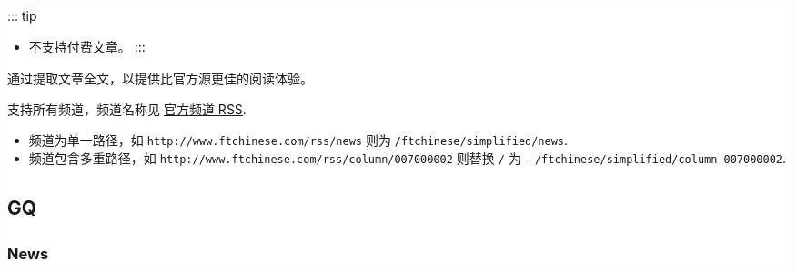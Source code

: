 <Route namespace="ftchinese" :data='{"path":"/:language/:channel?","categories":["traditional-media"],"example":"/ftchinese/simplified/hotstoryby7day","parameters":{"language":"语言，简体 `simplified`，繁体 `traditional`","channel":"频道，缺省为每日更新"},"features":{"requireConfig":false,"requirePuppeteer":false,"antiCrawler":false,"supportBT":false,"supportPodcast":false,"supportScihub":false},"name":"FT 中文网","maintainers":["HenryQW","xyqfer"],"description":"::: tip\n  -   不支持付费文章。\n:::\n\n  通过提取文章全文，以提供比官方源更佳的阅读体验。\n\n  支持所有频道，频道名称见 [官方频道 RSS](http://www.ftchinese.com/channel/rss.html).\n\n  -   频道为单一路径，如 `http://www.ftchinese.com/rss/news` 则为 `/ftchinese/simplified/news`.\n  -   频道包含多重路径，如 `http://www.ftchinese.com/rss/column/007000002` 则替换 `/` 为 `-` `/ftchinese/simplified/column-007000002`.","location":"channel.ts"}' :test='{"code":1,"message":"AssertionError: expected 503 to be 200 // Object.is equality\n    at /home/runner/work/RSSHub/RSSHub/lib/routes.test.ts:79:41\n    at processTicksAndRejections (node:internal/process/task_queues:105:5)\n    at runTest (file:///home/runner/work/RSSHub/RSSHub/node_modules/.pnpm/@vitest+runner@2.0.5/node_modules/@vitest/runner/dist/index.js:960:11)\n    at async Promise.all (index 616)\n    at runSuite (file:///home/runner/work/RSSHub/RSSHub/node_modules/.pnpm/@vitest+runner@2.0.5/node_modules/@vitest/runner/dist/index.js:1102:13)\n    at runSuite (file:///home/runner/work/RSSHub/RSSHub/node_modules/.pnpm/@vitest+runner@2.0.5/node_modules/@vitest/runner/dist/index.js:1116:15)\n    at runFiles (file:///home/runner/work/RSSHub/RSSHub/node_modules/.pnpm/@vitest+runner@2.0.5/node_modules/@vitest/runner/dist/index.js:1173:5)\n    at startTests (file:///home/runner/work/RSSHub/RSSHub/node_modules/.pnpm/@vitest+runner@2.0.5/node_modules/@vitest/runner/dist/index.js:1182:3)\n    at file:///home/runner/work/RSSHub/RSSHub/node_modules/.pnpm/vitest@2.0.5_@types+node@22.10.2_jsdom@25.0.1_bufferutil@4.0.8_utf-8-validate@5.0.10_/node_modules/vitest/dist/chunks/runBaseTests.CyvqmuC9.js:130:11\n    at withEnv (file:///home/runner/work/RSSHub/RSSHub/node_modules/.pnpm/vitest@2.0.5_@types+node@22.10.2_jsdom@25.0.1_bufferutil@4.0.8_utf-8-validate@5.0.10_/node_modules/vitest/dist/chunks/runBaseTests.CyvqmuC9.js:94:5)\n    at run (file:///home/runner/work/RSSHub/RSSHub/node_modules/.pnpm/vitest@2.0.5_@types+node@22.10.2_jsdom@25.0.1_bufferutil@4.0.8_utf-8-validate@5.0.10_/node_modules/vitest/dist/chunks/runBaseTests.CyvqmuC9.js:116:3)\n    at runBaseTests (file:///home/runner/work/RSSHub/RSSHub/node_modules/.pnpm/vitest@2.0.5_@types+node@22.10.2_jsdom@25.0.1_bufferutil@4.0.8_utf-8-validate@5.0.10_/node_modules/vitest/dist/chunks/base.CC5R_kgU.js:31:3)\n    at ForksBaseWorker.executeTests (file:///home/runner/work/RSSHub/RSSHub/node_modules/.pnpm/vitest@2.0.5_@types+node@22.10.2_jsdom@25.0.1_bufferutil@4.0.8_utf-8-validate@5.0.10_/node_modules/vitest/dist/workers/forks.js:25:7)\n    at execute (file:///home/runner/work/RSSHub/RSSHub/node_modules/.pnpm/vitest@2.0.5_@types+node@22.10.2_jsdom@25.0.1_bufferutil@4.0.8_utf-8-validate@5.0.10_/node_modules/vitest/dist/worker.js:115:5)\n    at onMessage (file:///home/runner/work/RSSHub/RSSHub/node_modules/.pnpm/tinypool@1.0.1/node_modules/tinypool/dist/entry/process.js:55:20)"}' />

::: tip
  -   不支持付费文章。
:::

  通过提取文章全文，以提供比官方源更佳的阅读体验。

  支持所有频道，频道名称见 [官方频道 RSS](http://www.ftchinese.com/channel/rss.html).

  -   频道为单一路径，如 `http://www.ftchinese.com/rss/news` 则为 `/ftchinese/simplified/news`.
  -   频道包含多重路径，如 `http://www.ftchinese.com/rss/column/007000002` 则替换 `/` 为 `-` `/ftchinese/simplified/column-007000002`.

## GQ <Site url="gq.com"/>

### News <Site url="gq.com" size="sm" />

<Route namespace="gq" :data='{"path":"/news","categories":["traditional-media","popular"],"view":0,"example":"/gq/news","parameters":{},"features":{"requireConfig":false,"requirePuppeteer":false,"antiCrawler":false,"supportBT":false,"supportPodcast":false,"supportScihub":false},"radar":[{"source":["gq.com/"]}],"name":"News","maintainers":["EthanWng97"],"location":"news.ts"}' :test='{"code":0}' />
